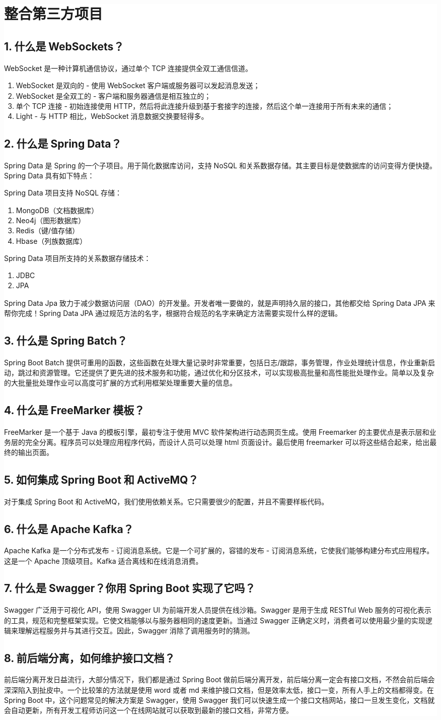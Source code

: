 
# 整合第三方项目
## 1. 什么是 WebSockets？
WebSocket 是一种计算机通信协议，通过单个 TCP 连接提供全双工通信信道。
1. WebSocket 是双向的 - 使用 WebSocket 客户端或服务器可以发起消息发送；
2. WebSocket 是全双工的 - 客户端和服务器通信是相互独立的；
3. 单个 TCP 连接 - 初始连接使用 HTTP，然后将此连接升级到基于套接字的连接，然后这个单一连接用于所有未来的通信；
4. Light - 与 HTTP 相比，WebSocket 消息数据交换要轻得多。

## 2. 什么是 Spring Data？
Spring Data 是 Spring 的一个子项目。用于简化数据库访问，支持 NoSQL 和关系数据存储。其主要目标是使数据库的访问变得方便快捷。Spring Data 具有如下特点：

Spring Data 项目支持 NoSQL 存储：
1. MongoDB（文档数据库）
2. Neo4j（图形数据库）
3. Redis（键/值存储）
4. Hbase（列族数据库）

Spring Data 项目所支持的关系数据存储技术：
1. JDBC
2. JPA

Spring Data Jpa 致力于减少数据访问层（DAO）的开发量。开发者唯一要做的，就是声明持久层的接口，其他都交给 Spring Data JPA 来帮你完成！Spring Data JPA 通过规范方法的名字，根据符合规范的名字来确定方法需要实现什么样的逻辑。

## 3. 什么是 Spring Batch？
Spring Boot Batch 提供可重用的函数，这些函数在处理大量记录时非常重要，包括日志/跟踪，事务管理，作业处理统计信息，作业重新启动，跳过和资源管理。它还提供了更先进的技术服务和功能，通过优化和分区技术，可以实现极高批量和高性能批处理作业。简单以及复杂的大批量批处理作业可以高度可扩展的方式利用框架处理重要大量的信息。

## 4. 什么是 FreeMarker 模板？
FreeMarker 是一个基于 Java 的模板引擎，最初专注于使用 MVC 软件架构进行动态网页生成。使用 Freemarker 的主要优点是表示层和业务层的完全分离。程序员可以处理应用程序代码，而设计人员可以处理 html 页面设计。最后使用 freemarker 可以将这些结合起来，给出最终的输出页面。

## 5. 如何集成 Spring Boot 和 ActiveMQ？
对于集成 Spring Boot 和 ActiveMQ，我们使用依赖关系。它只需要很少的配置，并且不需要样板代码。

## 6. 什么是 Apache Kafka？
Apache Kafka 是一个分布式发布 - 订阅消息系统。它是一个可扩展的，容错的发布 - 订阅消息系统，它使我们能够构建分布式应用程序。这是一个 Apache 顶级项目。Kafka 适合离线和在线消息消费。

## 7. 什么是 Swagger？你用 Spring Boot 实现了它吗？
Swagger 广泛用于可视化 API，使用 Swagger UI 为前端开发人员提供在线沙箱。Swagger 是用于生成 RESTful Web 服务的可视化表示的工具，规范和完整框架实现。它使文档能够以与服务器相同的速度更新。当通过 Swagger 正确定义时，消费者可以使用最少量的实现逻辑来理解远程服务并与其进行交互。因此，Swagger 消除了调用服务时的猜测。

## 8. 前后端分离，如何维护接口文档？
前后端分离开发日益流行，大部分情况下，我们都是通过 Spring Boot 做前后端分离开发，前后端分离一定会有接口文档，不然会前后端会深深陷入到扯皮中。一个比较笨的方法就是使用 word 或者 md 来维护接口文档，但是效率太低，接口一变，所有人手上的文档都得变。在 Spring Boot 中，这个问题常见的解决方案是 Swagger，使用 Swagger 我们可以快速生成一个接口文档网站，接口一旦发生变化，文档就会自动更新，所有开发工程师访问这一个在线网站就可以获取到最新的接口文档，非常方便。
